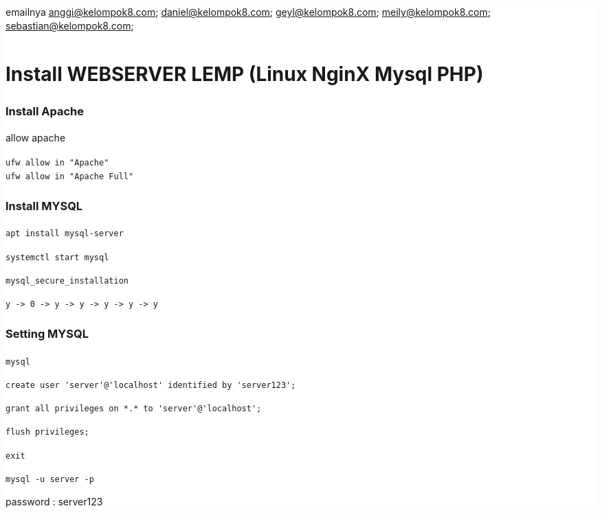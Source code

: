 emailnya
anggi@kelompok8.com;
daniel@kelompok8.com;
geyl@kelompok8.com;
meily@kelompok8.com;
sebastian@kelompok8.com;


# Install WEBSERVER LEMP (Linux NginX Mysql PHP)
### Install Apache    

allow apache
```
ufw allow in "Apache"
ufw allow in "Apache Full"
```

### Install MYSQL
```
apt install mysql-server
```
```
systemctl start mysql
```
```
mysql_secure_installation
```
```
y -> 0 -> y -> y -> y -> y -> y
```

### Setting MYSQL
```
mysql
```

```
create user 'server'@'localhost' identified by 'server123';
```

```
grant all privileges on *.* to 'server'@'localhost';
```

```
flush privileges;
```

```
exit
```

```
mysql -u server -p
```
password : server123

